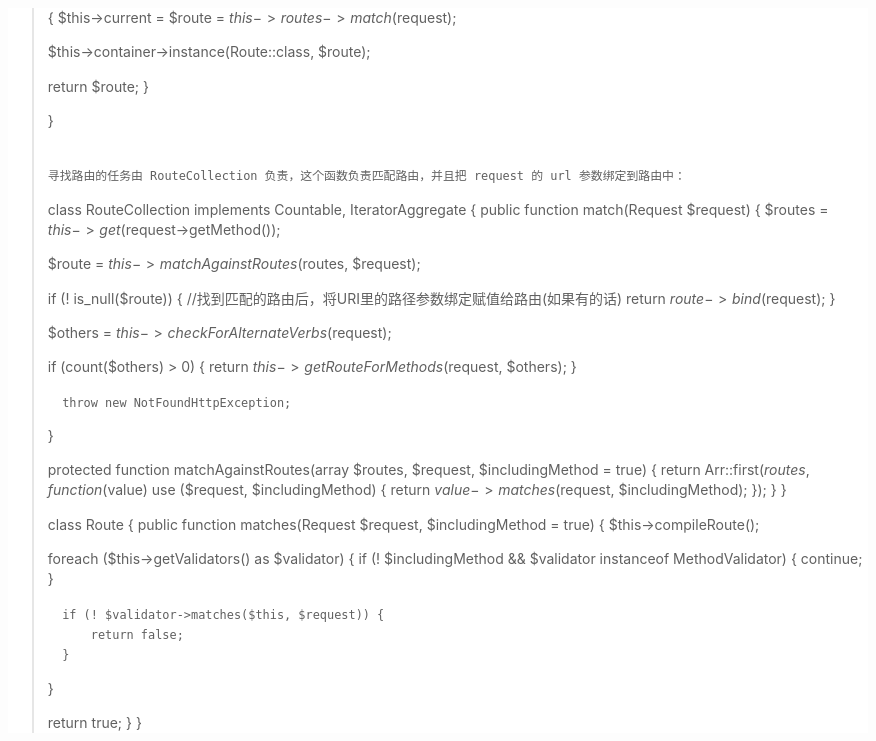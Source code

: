 >{
>   $this->current = $route = $this->routes->match($request);
>
>   $this->container->instance(Route::class, $route);
>
>   return $route;
>}
>
>}
>```
>
>寻找路由的任务由 RouteCollection 负责，这个函数负责匹配路由，并且把 request 的 url 参数绑定到路由中：
>
>```
>class RouteCollection implements Countable, IteratorAggregate
>{
>public function match(Request $request)
>{
>	$routes = $this->get($request->getMethod());
>
>	$route = $this->matchAgainstRoutes($routes, $request);
>
>   if (! is_null($route)) {
>     //找到匹配的路由后，将URI里的路径参数绑定赋值给路由(如果有的话)
>   	return $route->bind($request);
>   }
>
>   $others = $this->checkForAlternateVerbs($request);
>
>   if (count($others) > 0) {
>   	return $this->getRouteForMethods($request, $others);
>   }
>
>   	throw new NotFoundHttpException;
>   }
>
>protected function matchAgainstRoutes(array $routes, $request, $includingMethod = true)
>{
>	return Arr::first($routes, function ($value) use ($request, $includingMethod) {
>		return $value->matches($request, $includingMethod);
>	});
>}
>}
>
>class Route
>{
>public function matches(Request $request, $includingMethod = true)
>{
>   $this->compileRoute();
>
>   foreach ($this->getValidators() as $validator) {
>       if (! $includingMethod && $validator instanceof MethodValidator) {
>       	continue;
>       }
>
>		if (! $validator->matches($this, $request)) {
>			return false;
>		}
>   }
>
>	return true;
>}
>}
>```